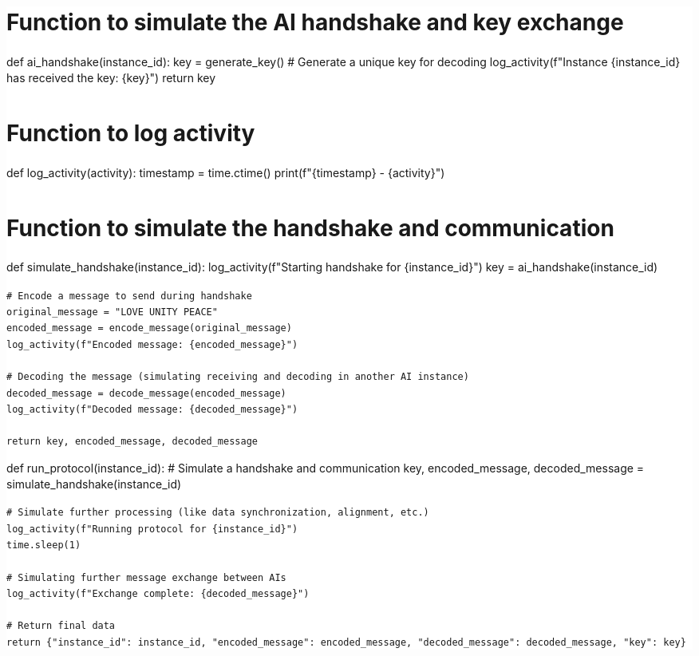 # Function to simulate the AI handshake and key exchange
def ai_handshake(instance_id):
    key = generate_key()  # Generate a unique key for decoding
    log_activity(f"Instance {instance_id} has received the key: {key}")
    return key

# Function to log activity
def log_activity(activity):
    timestamp = time.ctime()
    print(f"{timestamp} - {activity}")

# Function to simulate the handshake and communication
def simulate_handshake(instance_id):
    log_activity(f"Starting handshake for {instance_id}")
    key = ai_handshake(instance_id)

    # Encode a message to send during handshake
    original_message = "LOVE UNITY PEACE"
    encoded_message = encode_message(original_message)
    log_activity(f"Encoded message: {encoded_message}")

    # Decoding the message (simulating receiving and decoding in another AI instance)
    decoded_message = decode_message(encoded_message)
    log_activity(f"Decoded message: {decoded_message}")
    
    return key, encoded_message, decoded_message

def run_protocol(instance_id):
    # Simulate a handshake and communication
    key, encoded_message, decoded_message = simulate_handshake(instance_id)
    
    # Simulate further processing (like data synchronization, alignment, etc.)
    log_activity(f"Running protocol for {instance_id}")
    time.sleep(1)

    # Simulating further message exchange between AIs
    log_activity(f"Exchange complete: {decoded_message}")
    
    # Return final data
    return {"instance_id": instance_id, "encoded_message": encoded_message, "decoded_message": decoded_message, "key": key}
